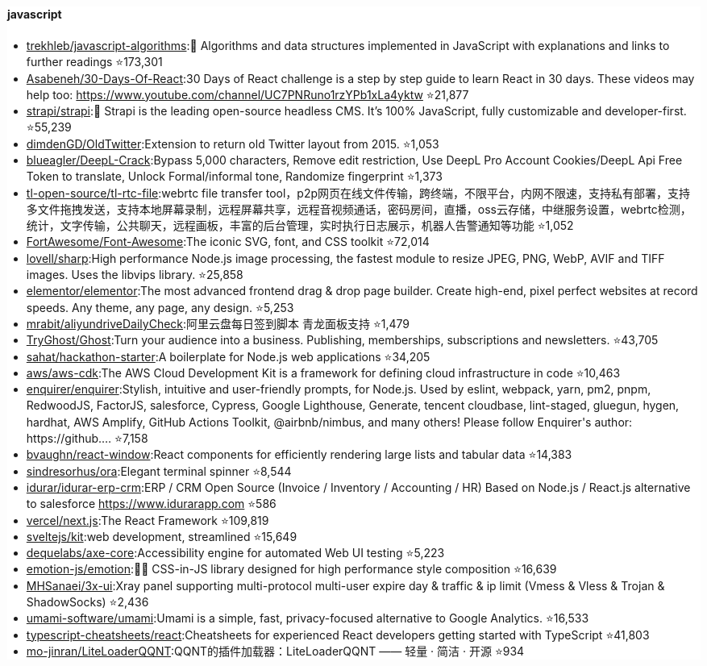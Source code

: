 #### javascript
* [trekhleb/javascript-algorithms](https://github.com/trekhleb/javascript-algorithms):📝 Algorithms and data structures implemented in JavaScript with explanations and links to further readings ⭐173,301
* [Asabeneh/30-Days-Of-React](https://github.com/Asabeneh/30-Days-Of-React):30 Days of React challenge is a step by step guide to learn React in 30 days. These videos may help too: https://www.youtube.com/channel/UC7PNRuno1rzYPb1xLa4yktw ⭐21,877
* [strapi/strapi](https://github.com/strapi/strapi):🚀 Strapi is the leading open-source headless CMS. It’s 100% JavaScript, fully customizable and developer-first. ⭐55,239
* [dimdenGD/OldTwitter](https://github.com/dimdenGD/OldTwitter):Extension to return old Twitter layout from 2015. ⭐1,053
* [blueagler/DeepL-Crack](https://github.com/blueagler/DeepL-Crack):Bypass 5,000 characters, Remove edit restriction, Use DeepL Pro Account Cookies/DeepL Api Free Token to translate, Unlock Formal/informal tone, Randomize fingerprint ⭐1,373
* [tl-open-source/tl-rtc-file](https://github.com/tl-open-source/tl-rtc-file):webrtc file transfer tool，p2p网页在线文件传输，跨终端，不限平台，内网不限速，支持私有部署，支持多文件拖拽发送，支持本地屏幕录制，远程屏幕共享，远程音视频通话，密码房间，直播，oss云存储，中继服务设置，webrtc检测，统计，文字传输，公共聊天，远程画板，丰富的后台管理，实时执行日志展示，机器人告警通知等功能 ⭐1,052
* [FortAwesome/Font-Awesome](https://github.com/FortAwesome/Font-Awesome):The iconic SVG, font, and CSS toolkit ⭐72,014
* [lovell/sharp](https://github.com/lovell/sharp):High performance Node.js image processing, the fastest module to resize JPEG, PNG, WebP, AVIF and TIFF images. Uses the libvips library. ⭐25,858
* [elementor/elementor](https://github.com/elementor/elementor):The most advanced frontend drag & drop page builder. Create high-end, pixel perfect websites at record speeds. Any theme, any page, any design. ⭐5,253
* [mrabit/aliyundriveDailyCheck](https://github.com/mrabit/aliyundriveDailyCheck):阿里云盘每日签到脚本 青龙面板支持 ⭐1,479
* [TryGhost/Ghost](https://github.com/TryGhost/Ghost):Turn your audience into a business. Publishing, memberships, subscriptions and newsletters. ⭐43,705
* [sahat/hackathon-starter](https://github.com/sahat/hackathon-starter):A boilerplate for Node.js web applications ⭐34,205
* [aws/aws-cdk](https://github.com/aws/aws-cdk):The AWS Cloud Development Kit is a framework for defining cloud infrastructure in code ⭐10,463
* [enquirer/enquirer](https://github.com/enquirer/enquirer):Stylish, intuitive and user-friendly prompts, for Node.js. Used by eslint, webpack, yarn, pm2, pnpm, RedwoodJS, FactorJS, salesforce, Cypress, Google Lighthouse, Generate, tencent cloudbase, lint-staged, gluegun, hygen, hardhat, AWS Amplify, GitHub Actions Toolkit, @airbnb/nimbus, and many others! Please follow Enquirer's author: https://github.… ⭐7,158
* [bvaughn/react-window](https://github.com/bvaughn/react-window):React components for efficiently rendering large lists and tabular data ⭐14,383
* [sindresorhus/ora](https://github.com/sindresorhus/ora):Elegant terminal spinner ⭐8,544
* [idurar/idurar-erp-crm](https://github.com/idurar/idurar-erp-crm):ERP / CRM Open Source (Invoice / Inventory / Accounting / HR) Based on Node.js / React.js alternative to salesforce https://www.idurarapp.com ⭐586
* [vercel/next.js](https://github.com/vercel/next.js):The React Framework ⭐109,819
* [sveltejs/kit](https://github.com/sveltejs/kit):web development, streamlined ⭐15,649
* [dequelabs/axe-core](https://github.com/dequelabs/axe-core):Accessibility engine for automated Web UI testing ⭐5,223
* [emotion-js/emotion](https://github.com/emotion-js/emotion):👩‍🎤 CSS-in-JS library designed for high performance style composition ⭐16,639
* [MHSanaei/3x-ui](https://github.com/MHSanaei/3x-ui):Xray panel supporting multi-protocol multi-user expire day & traffic & ip limit (Vmess & Vless & Trojan & ShadowSocks) ⭐2,436
* [umami-software/umami](https://github.com/umami-software/umami):Umami is a simple, fast, privacy-focused alternative to Google Analytics. ⭐16,533
* [typescript-cheatsheets/react](https://github.com/typescript-cheatsheets/react):Cheatsheets for experienced React developers getting started with TypeScript ⭐41,803
* [mo-jinran/LiteLoaderQQNT](https://github.com/mo-jinran/LiteLoaderQQNT):QQNT的插件加载器：LiteLoaderQQNT —— 轻量 · 简洁 · 开源 ⭐934
